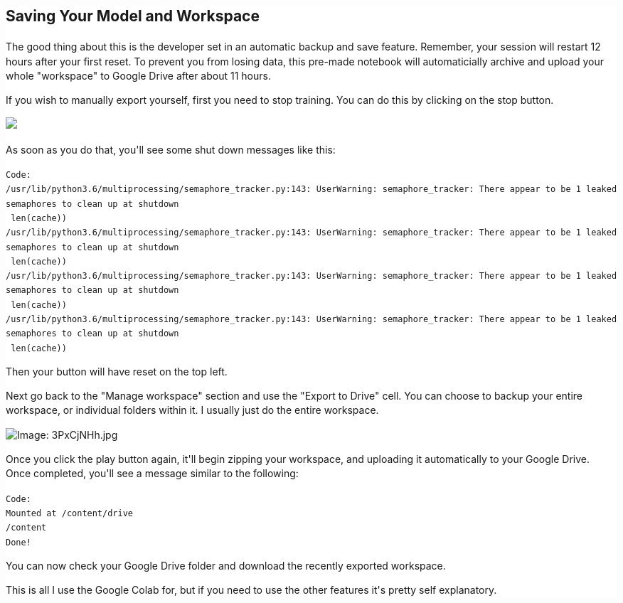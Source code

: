 ## Saving Your Model and Workspace

The good thing about this is the developer set in an automatic backup and save feature. Remember, your session will restart 12 hours after your first reset. To prevent you from losing data, this pre-made notebook will automaticially archive and upload your whole "workspace" to Google Drive after about 11 hours.

If you wish to manually export yourself, first you need to stop training. You can do this by clicking on the stop button.

![](https://i.imgur.com/yOVeus4h.jpg)

As soon as you do that, you'll see some shut down messages like this:

```
Code:
/usr/lib/python3.6/multiprocessing/semaphore_tracker.py:143: UserWarning: semaphore_tracker: There appear to be 1 leaked semaphores to clean up at shutdown
 len(cache))
/usr/lib/python3.6/multiprocessing/semaphore_tracker.py:143: UserWarning: semaphore_tracker: There appear to be 1 leaked semaphores to clean up at shutdown
 len(cache))
/usr/lib/python3.6/multiprocessing/semaphore_tracker.py:143: UserWarning: semaphore_tracker: There appear to be 1 leaked semaphores to clean up at shutdown
 len(cache))
/usr/lib/python3.6/multiprocessing/semaphore_tracker.py:143: UserWarning: semaphore_tracker: There appear to be 1 leaked semaphores to clean up at shutdown
 len(cache))
```


Then your button will have reset on the top left.

Next go back to the "Manage workspace" section and use the "Export to Drive" cell. You can choose to backup your entire workspace, or individual folders within it. I usually just do the entire workspace.

![Image: 3PxCjNHh.jpg](https://i.imgur.com/3PxCjNHh.jpg)

Once you click the play button again, it'll begin zipping your workspace, and uploading it automatically to your Google Drive. Once completed, you'll see a message similar to the following:

```
Code:
Mounted at /content/drive
/content
Done!
```


You can now check your Google Drive folder and download the recently exported workspace.

This is all I use the Google Colab for, but if you need to use the other features it's pretty self explanatory.
